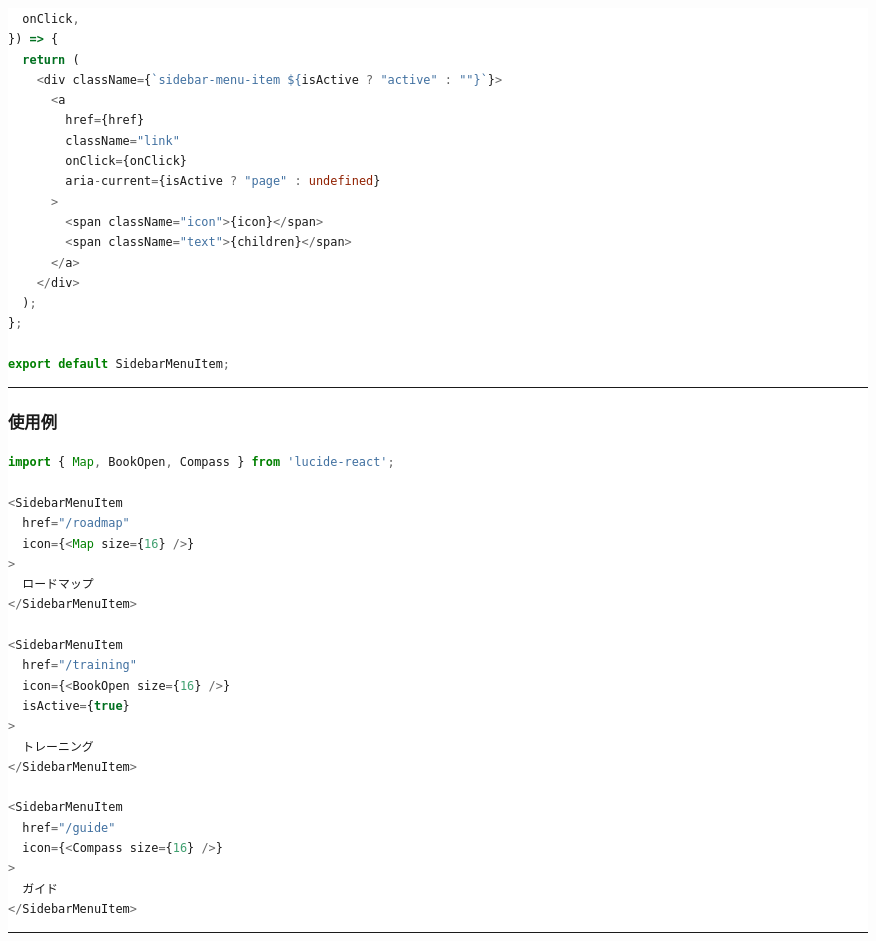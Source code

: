 ```typescript
  onClick,
}) => {
  return (
    <div className={`sidebar-menu-item ${isActive ? "active" : ""}`}>
      <a
        href={href}
        className="link"
        onClick={onClick}
        aria-current={isActive ? "page" : undefined}
      >
        <span className="icon">{icon}</span>
        <span className="text">{children}</span>
      </a>
    </div>
  );
};

export default SidebarMenuItem;
```

---

### 使用例

```typescript
import { Map, BookOpen, Compass } from 'lucide-react';

<SidebarMenuItem
  href="/roadmap"
  icon={<Map size={16} />}
>
  ロードマップ
</SidebarMenuItem>

<SidebarMenuItem
  href="/training"
  icon={<BookOpen size={16} />}
  isActive={true}
>
  トレーニング
</SidebarMenuItem>

<SidebarMenuItem
  href="/guide"
  icon={<Compass size={16} />}
>
  ガイド
</SidebarMenuItem>
```

---
